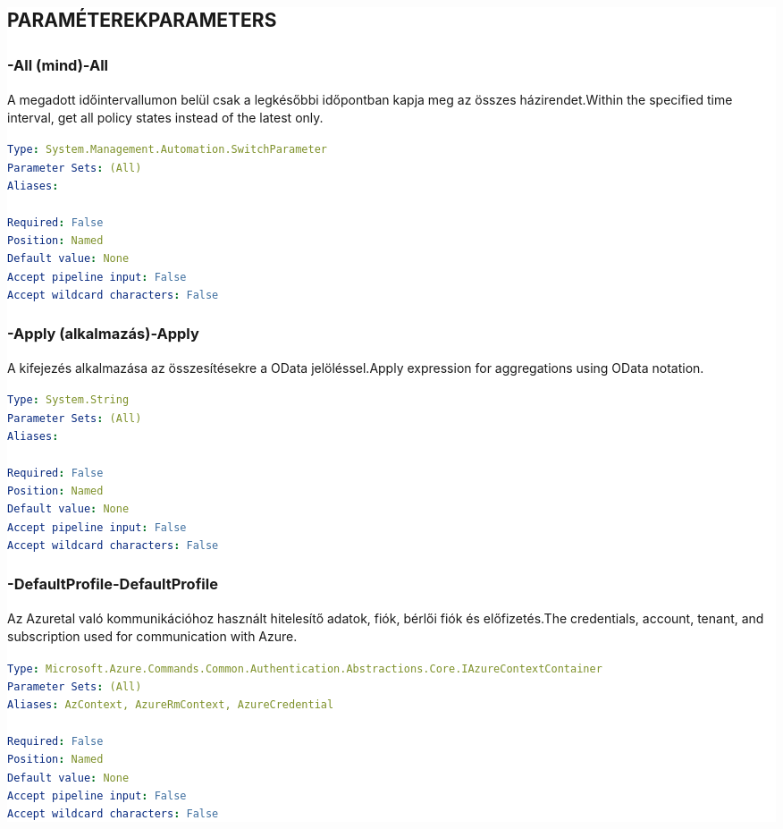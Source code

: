 ## <span data-ttu-id="5cb08-175">PARAMÉTEREK</span><span class="sxs-lookup"><span data-stu-id="5cb08-175">PARAMETERS</span></span>

### <span data-ttu-id="5cb08-176">-All (mind)</span><span class="sxs-lookup"><span data-stu-id="5cb08-176">-All</span></span>
<span data-ttu-id="5cb08-177">A megadott időintervallumon belül csak a legkésőbbi időpontban kapja meg az összes házirendet.</span><span class="sxs-lookup"><span data-stu-id="5cb08-177">Within the specified time interval, get all policy states instead of the latest only.</span></span>

```yaml
Type: System.Management.Automation.SwitchParameter
Parameter Sets: (All)
Aliases:

Required: False
Position: Named
Default value: None
Accept pipeline input: False
Accept wildcard characters: False
```

### <span data-ttu-id="5cb08-178">-Apply (alkalmazás)</span><span class="sxs-lookup"><span data-stu-id="5cb08-178">-Apply</span></span>
<span data-ttu-id="5cb08-179">A kifejezés alkalmazása az összesítésekre a OData jelöléssel.</span><span class="sxs-lookup"><span data-stu-id="5cb08-179">Apply expression for aggregations using OData notation.</span></span>

```yaml
Type: System.String
Parameter Sets: (All)
Aliases:

Required: False
Position: Named
Default value: None
Accept pipeline input: False
Accept wildcard characters: False
```

### <span data-ttu-id="5cb08-180">-DefaultProfile</span><span class="sxs-lookup"><span data-stu-id="5cb08-180">-DefaultProfile</span></span>
<span data-ttu-id="5cb08-181">Az Azuretal való kommunikációhoz használt hitelesítő adatok, fiók, bérlői fiók és előfizetés.</span><span class="sxs-lookup"><span data-stu-id="5cb08-181">The credentials, account, tenant, and subscription used for communication with Azure.</span></span>

```yaml
Type: Microsoft.Azure.Commands.Common.Authentication.Abstractions.Core.IAzureContextContainer
Parameter Sets: (All)
Aliases: AzContext, AzureRmContext, AzureCredential

Required: False
Position: Named
Default value: None
Accept pipeline input: False
Accept wildcard characters: False
```
